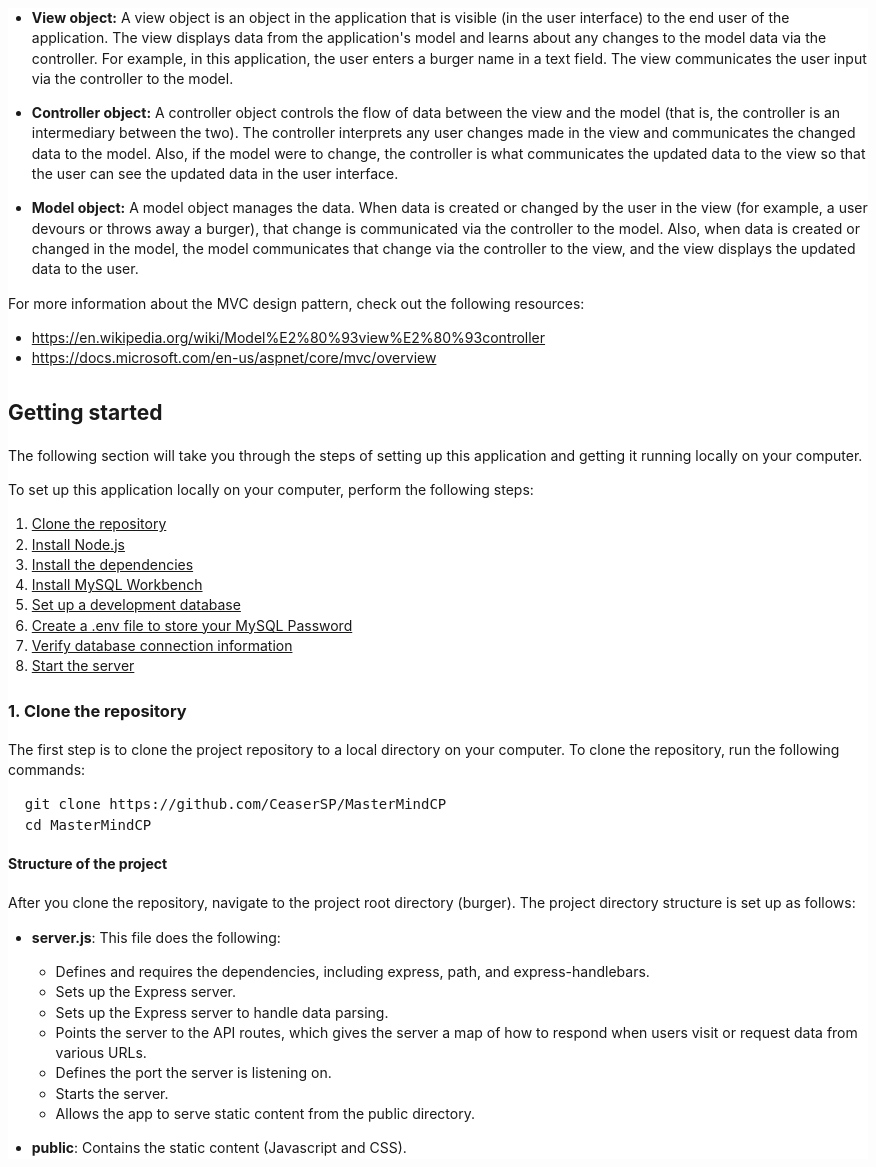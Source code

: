  * <b>View object:</b>
  A view object is an object in the application that is visible (in the user interface) to the end user of the application. The view displays data from the application's model and learns about any changes to the model data via the controller. For example, in this application, the user enters a burger name in a text field. The view communicates the user input via the controller to the model.

  * <b>Controller object:</b>
  A controller object controls the flow of data between the view and the model (that is, the controller is an intermediary between the two). The controller interprets any user changes made in the view and communicates the changed data to the model. Also, if the model were to change, the controller is what communicates the updated data to the view so that the user can see the updated data in the user interface.

  * <b>Model object:</b>
  A model object manages the data. When data is created or changed by the user in the view (for example, a user devours or throws away a burger), that change is communicated via the controller to the model. Also, when data is created or changed in the model, the model communicates that change via the controller to the view, and the view displays the updated data to the user.

For more information about the MVC design pattern, check out the following resources:
  * https://en.wikipedia.org/wiki/Model%E2%80%93view%E2%80%93controller
  * https://docs.microsoft.com/en-us/aspnet/core/mvc/overview

## <a name="getting-started"></a> Getting started
The following section will take you through the steps of setting up this application and getting it running locally on your computer.

To set up this application locally on your computer, perform the following steps:
  1. [Clone the repository](#clone-repository)
  2. [Install Node.js](#install-node)
  3. [Install the dependencies](#dependencies)
  4. [Install MySQL Workbench](#install-mysql)
  5. [Set up a development database](#database-setup)
  6. [Create a .env file to store your MySQL Password](#create-env)
  7. [Verify database connection information](#db-connect)
  8. [Start the server](#start-server)

### <a name="clone-repository"></a> 1. Clone the repository
The first step is to clone the project repository to a local directory on your computer. To clone the repository, run the following commands:
<pre>
  git clone https://github.com/CeaserSP/MasterMindCP
  cd MasterMindCP
</pre>

#### <a name="structure-of-project"></a> Structure of the project
<p>After you clone the repository, navigate to the project root directory (burger). The project directory structure is set up as follows:</p>
<ul>
  <li> 
    <p><b>server.js</b>: This file does the following:</p>
		<ul>
	    	<li>Defines and requires the dependencies, including express, path, and express-handlebars.</li>
	    	 <li>Sets up the Express server.</li>
	    	 <li>Sets up the Express server to handle data parsing.</li>
	    	 <li>Points the server to the API routes, which gives the server a map of how to respond when users visit or request data from various URLs.</li>
         <li>Defines the port the server is listening on.</li>
	    	 <li>Starts the server.</li>
         <li>Allows the app to serve static content from the public directory.</li>
    	</ul>
  <li>
    <p><b>public</b>: Contains the static content (Javascript and CSS). </p>